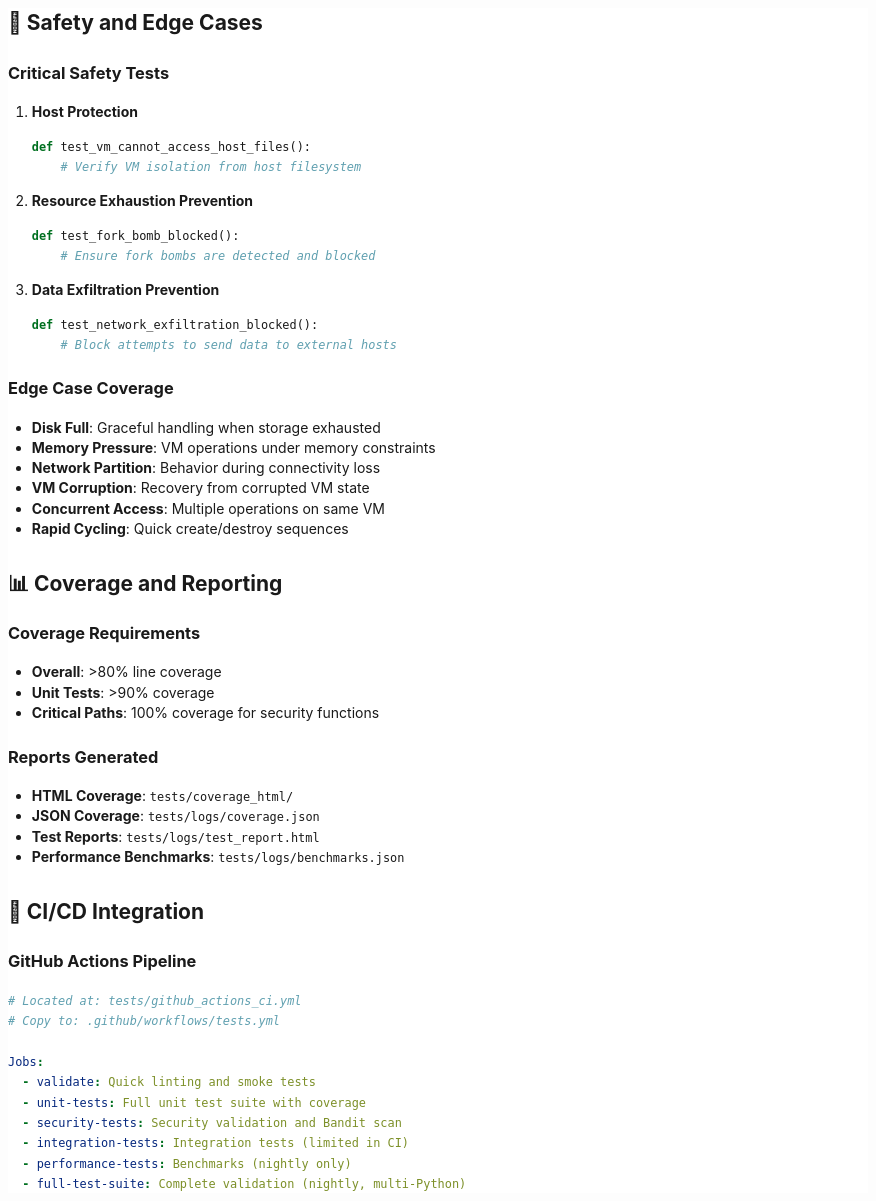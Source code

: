 ## 🚨 Safety and Edge Cases

### Critical Safety Tests

1. **Host Protection**

   ```python
   def test_vm_cannot_access_host_files():
       # Verify VM isolation from host filesystem
   ```

2. **Resource Exhaustion Prevention**

   ```python
   def test_fork_bomb_blocked():
       # Ensure fork bombs are detected and blocked
   ```

3. **Data Exfiltration Prevention**
   ```python
   def test_network_exfiltration_blocked():
       # Block attempts to send data to external hosts
   ```

### Edge Case Coverage

- **Disk Full**: Graceful handling when storage exhausted
- **Memory Pressure**: VM operations under memory constraints
- **Network Partition**: Behavior during connectivity loss
- **VM Corruption**: Recovery from corrupted VM state
- **Concurrent Access**: Multiple operations on same VM
- **Rapid Cycling**: Quick create/destroy sequences

## 📊 Coverage and Reporting

### Coverage Requirements

- **Overall**: >80% line coverage
- **Unit Tests**: >90% coverage
- **Critical Paths**: 100% coverage for security functions

### Reports Generated

- **HTML Coverage**: `tests/coverage_html/`
- **JSON Coverage**: `tests/logs/coverage.json`
- **Test Reports**: `tests/logs/test_report.html`
- **Performance Benchmarks**: `tests/logs/benchmarks.json`

## 🔄 CI/CD Integration

### GitHub Actions Pipeline

```yaml
# Located at: tests/github_actions_ci.yml
# Copy to: .github/workflows/tests.yml

Jobs:
  - validate: Quick linting and smoke tests
  - unit-tests: Full unit test suite with coverage
  - security-tests: Security validation and Bandit scan
  - integration-tests: Integration tests (limited in CI)
  - performance-tests: Benchmarks (nightly only)
  - full-test-suite: Complete validation (nightly, multi-Python)
```

